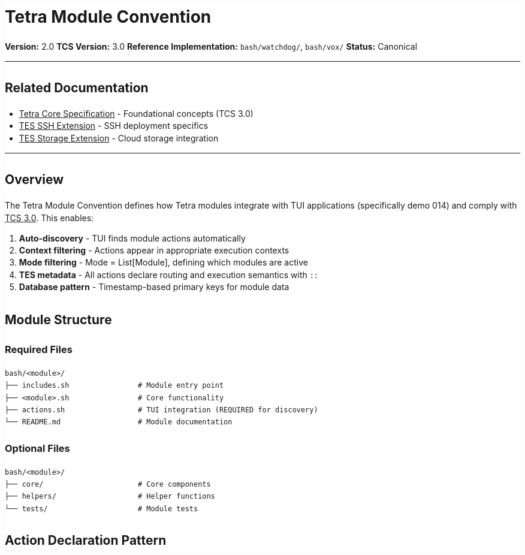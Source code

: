 # Tetra Module Convention

**Version:** 2.0
**TCS Version:** 3.0
**Reference Implementation:** `bash/watchdog/`, `bash/vox/`
**Status:** Canonical

---

## Related Documentation
- [Tetra Core Specification](Tetra_Core_Specification.md) - Foundational concepts (TCS 3.0)
- [TES SSH Extension](TES_SSH_Extension.md) - SSH deployment specifics
- [TES Storage Extension](TES_Storage_Extension.md) - Cloud storage integration

---

## Overview

The Tetra Module Convention defines how Tetra modules integrate with TUI applications (specifically demo 014) and comply with [TCS 3.0](Tetra_Core_Specification.md). This enables:

1. **Auto-discovery** - TUI finds module actions automatically
2. **Context filtering** - Actions appear in appropriate execution contexts
3. **Mode filtering** - Mode = List[Module], defining which modules are active
4. **TES metadata** - All actions declare routing and execution semantics with `::`
5. **Database pattern** - Timestamp-based primary keys for module data

## Module Structure

### Required Files

```
bash/<module>/
├── includes.sh                # Module entry point
├── <module>.sh                # Core functionality
├── actions.sh                 # TUI integration (REQUIRED for discovery)
└── README.md                  # Module documentation
```

### Optional Files

```
bash/<module>/
├── core/                      # Core components
├── helpers/                   # Helper functions
└── tests/                     # Module tests
```

## Action Declaration Pattern
